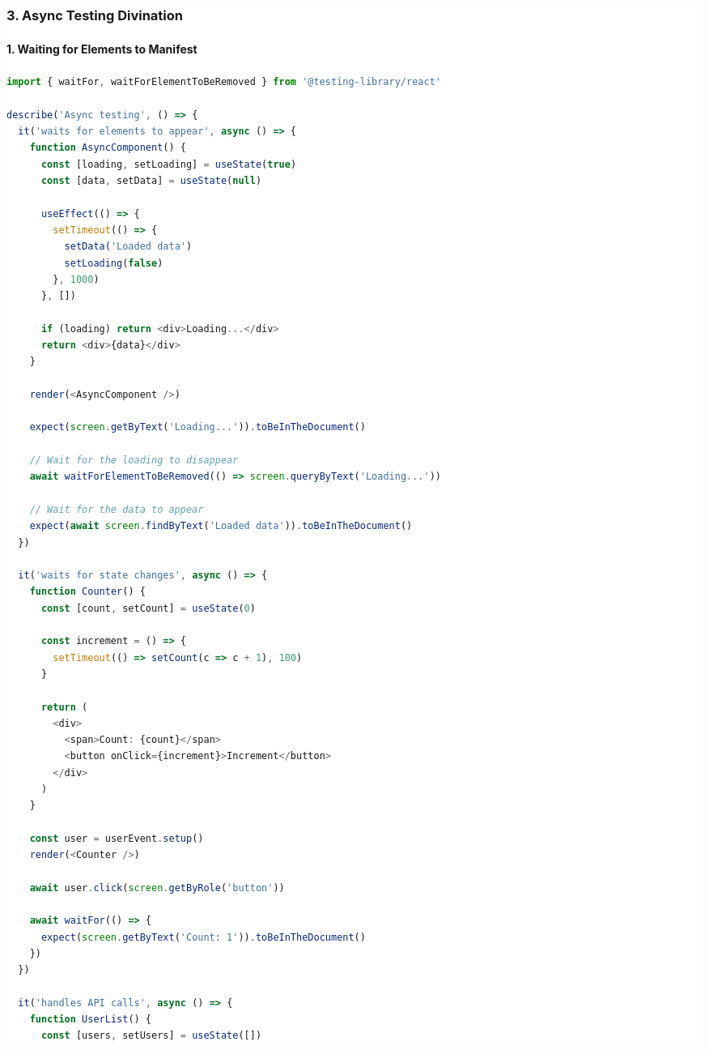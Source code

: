 ### 3. Async Testing Divination

#### 1. Waiting for Elements to Manifest

```typescript
import { waitFor, waitForElementToBeRemoved } from '@testing-library/react'

describe('Async testing', () => {
  it('waits for elements to appear', async () => {
    function AsyncComponent() {
      const [loading, setLoading] = useState(true)
      const [data, setData] = useState(null)
      
      useEffect(() => {
        setTimeout(() => {
          setData('Loaded data')
          setLoading(false)
        }, 1000)
      }, [])
      
      if (loading) return <div>Loading...</div>
      return <div>{data}</div>
    }
    
    render(<AsyncComponent />)
    
    expect(screen.getByText('Loading...')).toBeInTheDocument()
    
    // Wait for the loading to disappear
    await waitForElementToBeRemoved(() => screen.queryByText('Loading...'))
    
    // Wait for the data to appear
    expect(await screen.findByText('Loaded data')).toBeInTheDocument()
  })

  it('waits for state changes', async () => {
    function Counter() {
      const [count, setCount] = useState(0)
      
      const increment = () => {
        setTimeout(() => setCount(c => c + 1), 100)
      }
      
      return (
        <div>
          <span>Count: {count}</span>
          <button onClick={increment}>Increment</button>
        </div>
      )
    }
    
    const user = userEvent.setup()
    render(<Counter />)
    
    await user.click(screen.getByRole('button'))
    
    await waitFor(() => {
      expect(screen.getByText('Count: 1')).toBeInTheDocument()
    })
  })

  it('handles API calls', async () => {
    function UserList() {
      const [users, setUsers] = useState([])
```